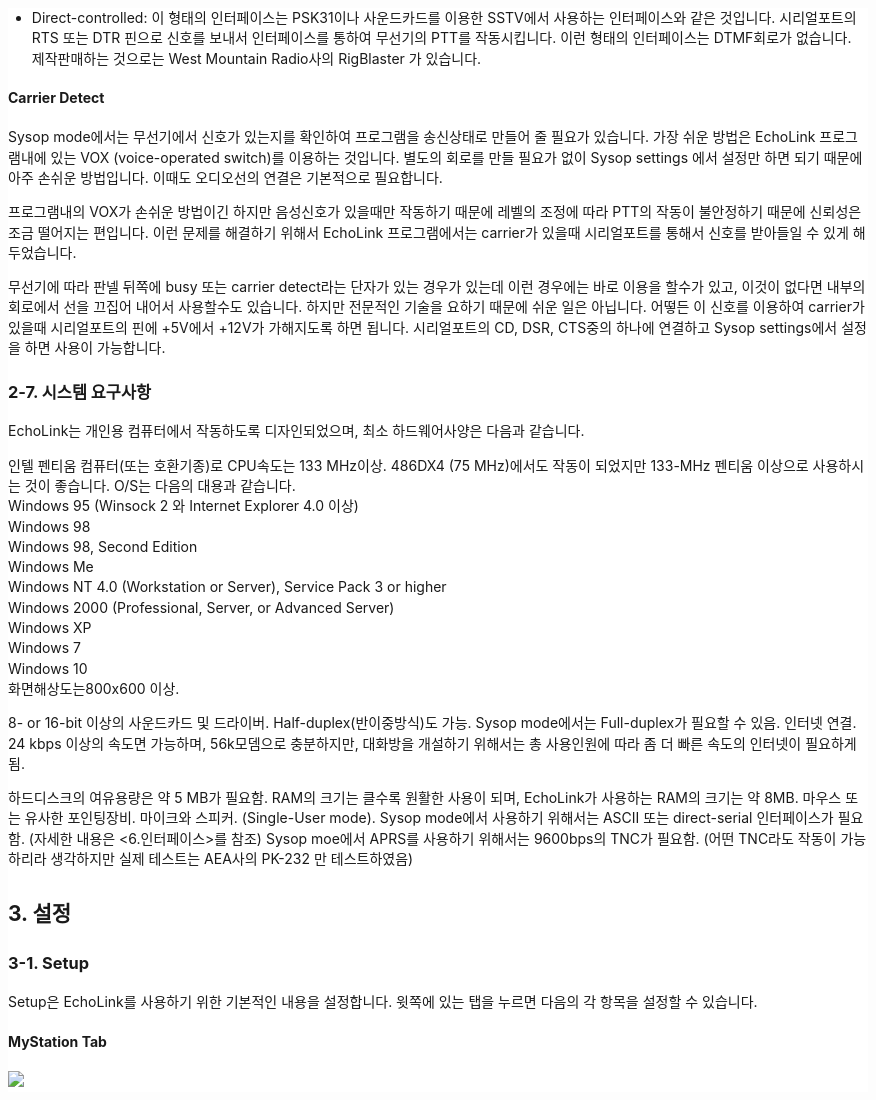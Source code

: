 - Direct-controlled: 이 형태의 인터페이스는 PSK31이나 사운드카드를 이용한 SSTV에서 사용하는 인터페이스와 같은 것입니다. 시리얼포트의 RTS 또는 DTR 핀으로 신호를 보내서 인터페이스를 통하여 무선기의 PTT를 작동시킵니다. 이런 형태의 인터페이스는 DTMF회로가 없습니다. 제작판매하는 것으로는 West Mountain Radio사의 RigBlaster 가 있습니다.


#### Carrier Detect
Sysop mode에서는 무선기에서 신호가 있는지를 확인하여 프로그램을 송신상태로 만들어 줄 필요가 있습니다. 가장 쉬운 방법은 EchoLink 프로그램내에 있는 VOX (voice-operated switch)를 이용하는 것입니다. 별도의 회로를 만들 필요가 없이 Sysop settings 에서 설정만 하면 되기 때문에 아주 손쉬운 방법입니다. 이때도 오디오선의 연결은 기본적으로 필요합니다.

프로그램내의 VOX가 손쉬운 방법이긴 하지만 음성신호가 있을때만 작동하기 때문에 레벨의 조정에 따라 PTT의 작동이 불안정하기 때문에 신뢰성은 조금 떨어지는 편입니다. 이런 문제를 해결하기 위해서 EchoLink 프로그램에서는 carrier가 있을때 시리얼포트를 통해서 신호를 받아들일 수 있게 해 두었습니다.

무선기에 따라 판넬 뒤쪽에 busy 또는 carrier detect라는 단자가 있는 경우가 있는데 이런 경우에는 바로 이용을 할수가 있고, 이것이 없다면 내부의 회로에서 선을 끄집어 내어서 사용할수도 있습니다. 하지만 전문적인 기술을 요하기 때문에 쉬운 일은 아닙니다. 어떻든 이 신호를 이용하여 carrier가 있을때 시리얼포트의 핀에 +5V에서 +12V가 가해지도록 하면 됩니다. 시리얼포트의 CD, DSR, CTS중의 하나에 연결하고 Sysop settings에서 설정을 하면 사용이 가능합니다.

### 2-7. 시스템 요구사항 ###
EchoLink는 개인용 컴퓨터에서 작동하도록 디자인되었으며, 최소 하드웨어사양은 다음과 같습니다.

인텔 펜티움 컴퓨터(또는 호환기종)로 CPU속도는 133 MHz이상. 486DX4 (75 MHz)에서도 작동이 되었지만 133-MHz 펜티움 이상으로 사용하시는 것이 좋습니다.
O/S는 다음의 대용과 같습니다.<br>
Windows 95 (Winsock 2 와 Internet Explorer 4.0 이상)<br>
Windows 98<br>
Windows 98, Second Edition<br>
Windows Me<br>
Windows NT 4.0 (Workstation or Server), Service Pack 3 or higher<br>
Windows 2000 (Professional, Server, or Advanced Server)<br>
Windows XP<br>
Windows 7<br>
Windows 10<br>
화면해상도는800x600 이상.<br>

8- or 16-bit 이상의 사운드카드 및 드라이버. Half-duplex(반이중방식)도 가능. Sysop mode에서는 Full-duplex가 필요할 수 있음.
인터넷 연결. 24 kbps 이상의 속도면 가능하며, 56k모뎀으로 충분하지만, 대화방을 개설하기 위해서는 총 사용인원에 따라 좀 더 빠른 속도의 인터넷이 필요하게 됨.

하드디스크의 여유용량은 약 5 MB가 필요함.
RAM의 크기는 클수록 원활한 사용이 되며, EchoLink가 사용하는 RAM의 크기는 약 8MB.
마우스 또는 유사한 포인팅장비.
마이크와 스피커. (Single-User mode).
Sysop mode에서 사용하기 위해서는 ASCII 또는 direct-serial 인터페이스가 필요함. (자세한 내용은 <6.인터페이스>를 참조)
Sysop moe에서 APRS를 사용하기 위해서는 9600bps의 TNC가 필요함. (어떤 TNC라도 작동이 가능하리라 생각하지만 실제 테스트는 AEA사의 PK-232 만 테스트하였음)



## 3. 설정 ##


### 3-1. Setup
Setup은 EchoLink를 사용하기 위한 기본적인 내용을 설정합니다. 윗쪽에 있는 탭을 누르면 다음의 각 항목을 설정할 수 있습니다.

#### MyStation Tab
<img src="/networks/img/echolink_hlp_03.gif" style="width:270px;height:256"><br>         
